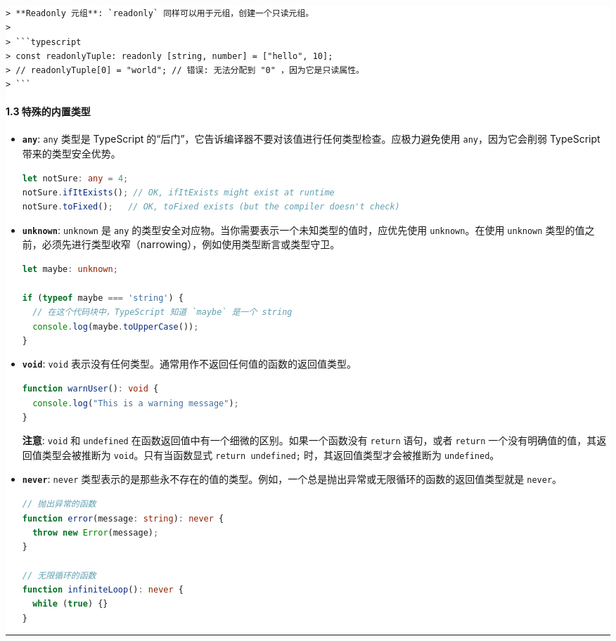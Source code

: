     > **Readonly 元组**: `readonly` 同样可以用于元组，创建一个只读元组。
    >
    > ```typescript
    > const readonlyTuple: readonly [string, number] = ["hello", 10];
    > // readonlyTuple[0] = "world"; // 错误: 无法分配到 "0" ，因为它是只读属性。
    > ```

#### 1.3 特殊的内置类型

-   **`any`**:
    `any` 类型是 TypeScript 的“后门”，它告诉编译器不要对该值进行任何类型检查。应极力避免使用 `any`，因为它会削弱 TypeScript 带来的类型安全优势。

    ```typescript
    let notSure: any = 4;
    notSure.ifItExists(); // OK, ifItExists might exist at runtime
    notSure.toFixed();   // OK, toFixed exists (but the compiler doesn't check)
    ```

-   **`unknown`**:
    `unknown` 是 `any` 的类型安全对应物。当你需要表示一个未知类型的值时，应优先使用 `unknown`。在使用 `unknown` 类型的值之前，必须先进行类型收窄（narrowing），例如使用类型断言或类型守卫。

    ```typescript
    let maybe: unknown;

    if (typeof maybe === 'string') {
      // 在这个代码块中，TypeScript 知道 `maybe` 是一个 string
      console.log(maybe.toUpperCase());
    }
    ```

-   **`void`**:
    `void` 表示没有任何类型。通常用作不返回任何值的函数的返回值类型。

    ```typescript
    function warnUser(): void {
      console.log("This is a warning message");
    }
    ```

    **注意**: `void` 和 `undefined` 在函数返回值中有一个细微的区别。如果一个函数没有 `return` 语句，或者 `return` 一个没有明确值的值，其返回值类型会被推断为 `void`。只有当函数显式 `return undefined;` 时，其返回值类型才会被推断为 `undefined`。

-   **`never`**:
    `never` 类型表示的是那些永不存在的值的类型。例如，一个总是抛出异常或无限循环的函数的返回值类型就是 `never`。

    ```typescript
    // 抛出异常的函数
    function error(message: string): never {
      throw new Error(message);
    }

    // 无限循环的函数
    function infiniteLoop(): never {
      while (true) {}
    }
    ```

---